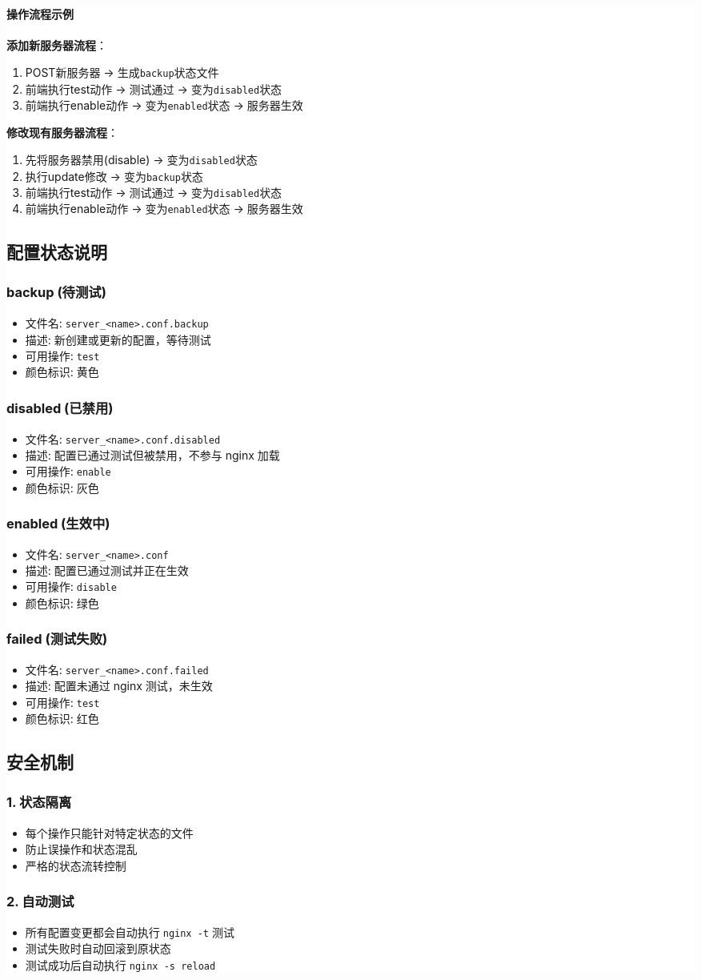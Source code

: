 #### 操作流程示例

**添加新服务器流程**：
1. POST新服务器 → 生成`backup`状态文件
2. 前端执行test动作 → 测试通过 → 变为`disabled`状态
3. 前端执行enable动作 → 变为`enabled`状态 → 服务器生效

**修改现有服务器流程**：
1. 先将服务器禁用(disable) → 变为`disabled`状态
2. 执行update修改 → 变为`backup`状态
3. 前端执行test动作 → 测试通过 → 变为`disabled`状态
4. 前端执行enable动作 → 变为`enabled`状态 → 服务器生效

## 配置状态说明

### backup (待测试)
- 文件名: `server_<name>.conf.backup`
- 描述: 新创建或更新的配置，等待测试
- 可用操作: `test`
- 颜色标识: 黄色

### disabled (已禁用)  
- 文件名: `server_<name>.conf.disabled`
- 描述: 配置已通过测试但被禁用，不参与 nginx 加载
- 可用操作: `enable`
- 颜色标识: 灰色

### enabled (生效中)
- 文件名: `server_<name>.conf`
- 描述: 配置已通过测试并正在生效
- 可用操作: `disable`
- 颜色标识: 绿色

### failed (测试失败)
- 文件名: `server_<name>.conf.failed`  
- 描述: 配置未通过 nginx 测试，未生效
- 可用操作: `test`
- 颜色标识: 红色

## 安全机制

### 1. 状态隔离
- 每个操作只能针对特定状态的文件
- 防止误操作和状态混乱
- 严格的状态流转控制

### 2. 自动测试
- 所有配置变更都会自动执行 `nginx -t` 测试
- 测试失败时自动回滚到原状态
- 测试成功后自动执行 `nginx -s reload`
